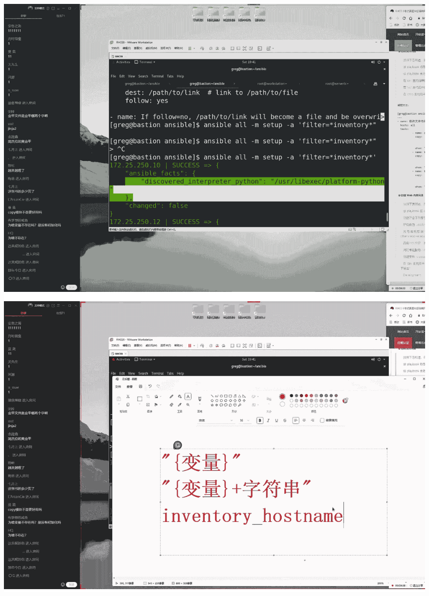 ![](img/f95c0e5a85990870276174bd6b48998e_103.png)

![](img/f95c0e5a85990870276174bd6b48998e_104.png)
